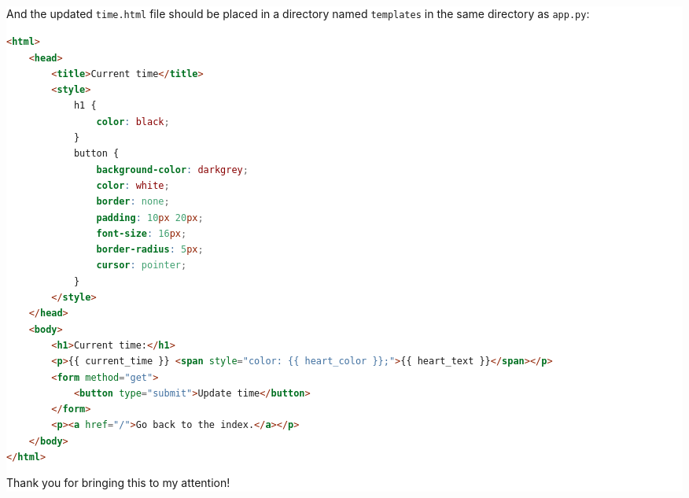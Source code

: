 And the updated `time.html` file should be placed in a directory named `templates` in the same directory as `app.py`:

```html
<html>
    <head>
        <title>Current time</title>
        <style>
            h1 {
                color: black;
            }
            button {
                background-color: darkgrey;
                color: white;
                border: none;
                padding: 10px 20px;
                font-size: 16px;
                border-radius: 5px;
                cursor: pointer;
            }
        </style>
    </head>
    <body>
        <h1>Current time:</h1>
        <p>{{ current_time }} <span style="color: {{ heart_color }};">{{ heart_text }}</span></p>
        <form method="get">
            <button type="submit">Update time</button>
        </form>
        <p><a href="/">Go back to the index.</a></p>
    </body>
</html>
```

Thank you for bringing this to my attention!

